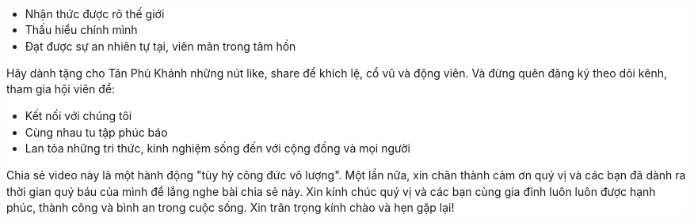 - Nhận thức được rõ thế giới
- Thấu hiểu chính mình
- Đạt được sự an nhiên tự tại, viên mãn trong tâm hồn

Hãy dành tặng cho Tân Phú Khánh những nút like, share để khích lệ, cổ vũ và động viên. Và đừng quên đăng ký theo dõi kênh, tham gia hội viên để:

- Kết nối với chúng tôi
- Cùng nhau tu tập phúc báo
- Lan tỏa những tri thức, kinh nghiệm sống đến với cộng đồng và mọi người

Chia sẻ video này là một hành động "tùy hỷ công đức vô lượng". Một lần nữa, xin chân thành cảm ơn quý vị và các bạn đã dành ra thời gian quý báu của mình để lắng nghe bài chia sẻ này. Xin kính chúc quý vị và các bạn cùng gia đình luôn luôn được hạnh phúc, thành công và bình an trong cuộc sống. Xin trân trọng kính chào và hẹn gặp lại!
